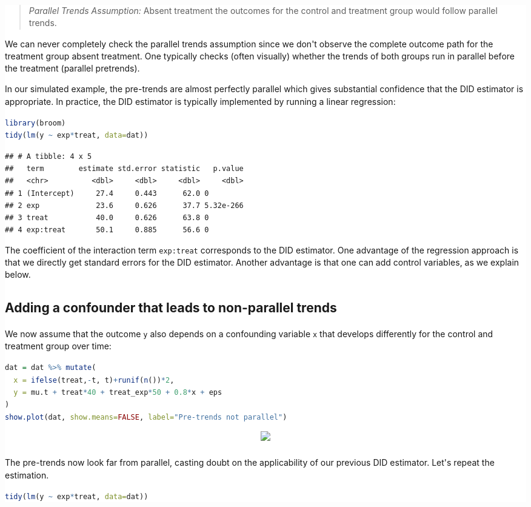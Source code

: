 >*Parallel Trends Assumption:* Absent treatment the outcomes for the control and treatment group would follow parallel trends. 

We can never completely check the parallel trends assumption since we don't observe the complete outcome path for the treatment group absent treatment. One typically checks (often visually) whether the trends of both groups run in parallel before the treatment (parallel pretrends).

In our simulated example, the pre-trends are almost perfectly parallel which gives substantial confidence that the DID estimator is appropriate. In practice, the DID estimator is typically implemented by running a linear regression:


```r
library(broom)
tidy(lm(y ~ exp*treat, data=dat))
```

```
## # A tibble: 4 x 5
##   term        estimate std.error statistic   p.value
##   <chr>          <dbl>     <dbl>     <dbl>     <dbl>
## 1 (Intercept)     27.4     0.443      62.0 0        
## 2 exp             23.6     0.626      37.7 5.32e-266
## 3 treat           40.0     0.626      63.8 0        
## 4 exp:treat       50.1     0.885      56.6 0
```

The coefficient of the interaction term `exp:treat` corresponds to the DID estimator. One advantage of the regression approach is that we directly get standard errors for the DID estimator. Another advantage is that one can add control variables, as we explain below.


## Adding a confounder that leads to non-parallel trends

We now assume that the outcome `y` also depends on a confounding variable `x` that develops differently for the control and treatment group over time:


```r
dat = dat %>% mutate(
  x = ifelse(treat,-t, t)+runif(n())*2,
  y = mu.t + treat*40 + treat_exp*50 + 0.8*x + eps
)
show.plot(dat, show.means=FALSE, label="Pre-trends not parallel")
```

<center>
<img src="http://skranz.github.io/images/paratrends/unnamed-chunk-4-1.svg" style="max-width: 100%; margin-bottom: 0.5em;">
</center>

The pre-trends now look far from parallel, casting doubt on the applicability of our previous DID estimator. Let's repeat the estimation.


```r
tidy(lm(y ~ exp*treat, data=dat))
```
